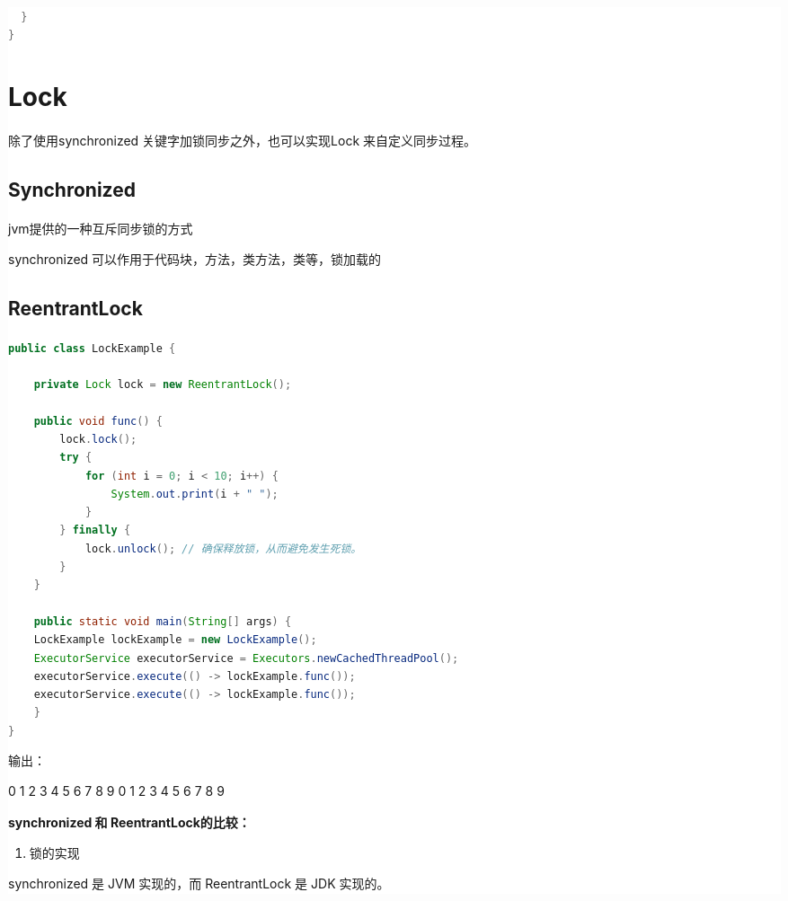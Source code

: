 ``` java
  }
}

```

# Lock

除了使用synchronized 关键字加锁同步之外，也可以实现Lock 来自定义同步过程。

## Synchronized

jvm提供的一种互斥同步锁的方式

synchronized 可以作用于代码块，方法，类方法，类等，锁加载的

## ReentrantLock

``` java
public class LockExample {

    private Lock lock = new ReentrantLock();

    public void func() {
        lock.lock();
        try {
            for (int i = 0; i < 10; i++) {
                System.out.print(i + " ");
            }
        } finally {
            lock.unlock(); // 确保释放锁，从而避免发生死锁。
        }
    }

    public static void main(String[] args) {
    LockExample lockExample = new LockExample();
    ExecutorService executorService = Executors.newCachedThreadPool();
    executorService.execute(() -> lockExample.func());
    executorService.execute(() -> lockExample.func());
    }
}

```

输出：

0 1 2 3 4 5 6 7 8 9 0 1 2 3 4 5 6 7 8 9

**synchronized 和 ReentrantLock的比较：**

1. 锁的实现

synchronized 是 JVM 实现的，而 ReentrantLock 是 JDK 实现的。
